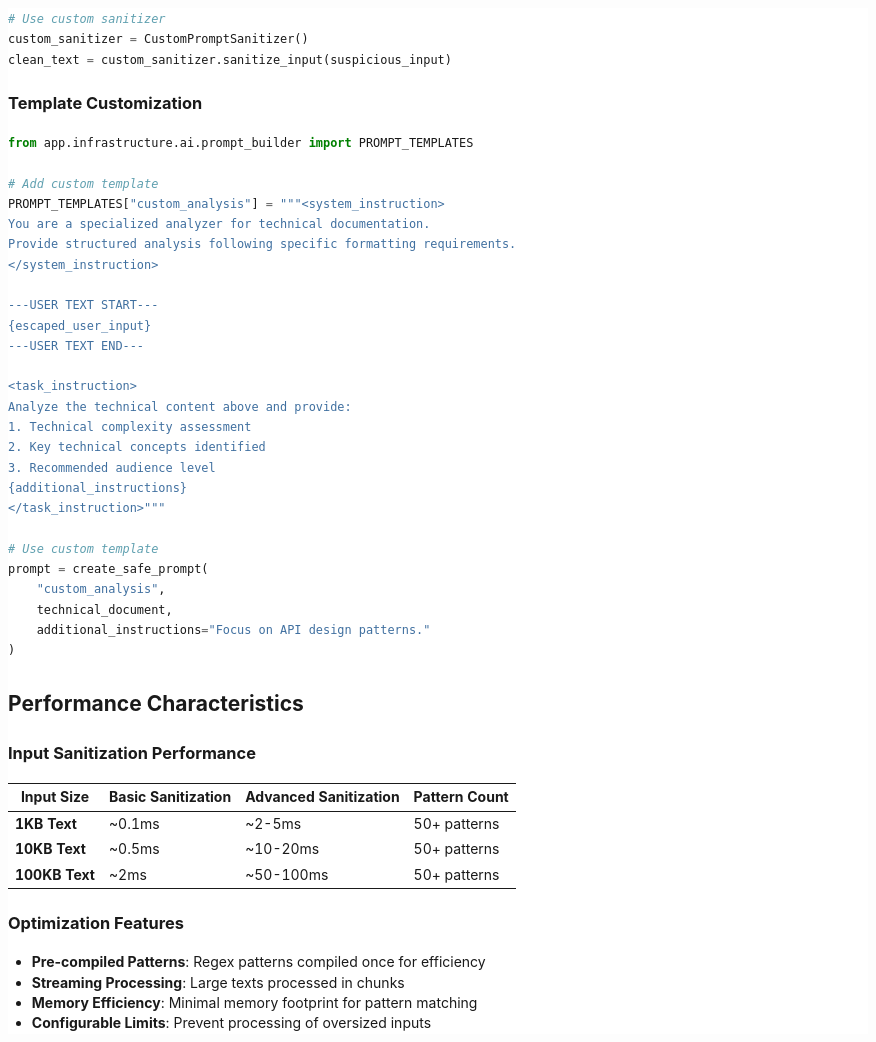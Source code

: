 ```python
# Use custom sanitizer
custom_sanitizer = CustomPromptSanitizer()
clean_text = custom_sanitizer.sanitize_input(suspicious_input)
```

### Template Customization

```python
from app.infrastructure.ai.prompt_builder import PROMPT_TEMPLATES

# Add custom template
PROMPT_TEMPLATES["custom_analysis"] = """<system_instruction>
You are a specialized analyzer for technical documentation.
Provide structured analysis following specific formatting requirements.
</system_instruction>

---USER TEXT START---
{escaped_user_input}
---USER TEXT END---

<task_instruction>
Analyze the technical content above and provide:
1. Technical complexity assessment
2. Key technical concepts identified
3. Recommended audience level
{additional_instructions}
</task_instruction>"""

# Use custom template
prompt = create_safe_prompt(
    "custom_analysis",
    technical_document,
    additional_instructions="Focus on API design patterns."
)
```

## Performance Characteristics

### Input Sanitization Performance

| Input Size | Basic Sanitization | Advanced Sanitization | Pattern Count |
|------------|-------------------|----------------------|---------------|
| **1KB Text** | ~0.1ms | ~2-5ms | 50+ patterns |
| **10KB Text** | ~0.5ms | ~10-20ms | 50+ patterns |
| **100KB Text** | ~2ms | ~50-100ms | 50+ patterns |

### Optimization Features

- **Pre-compiled Patterns**: Regex patterns compiled once for efficiency
- **Streaming Processing**: Large texts processed in chunks
- **Memory Efficiency**: Minimal memory footprint for pattern matching
- **Configurable Limits**: Prevent processing of oversized inputs
